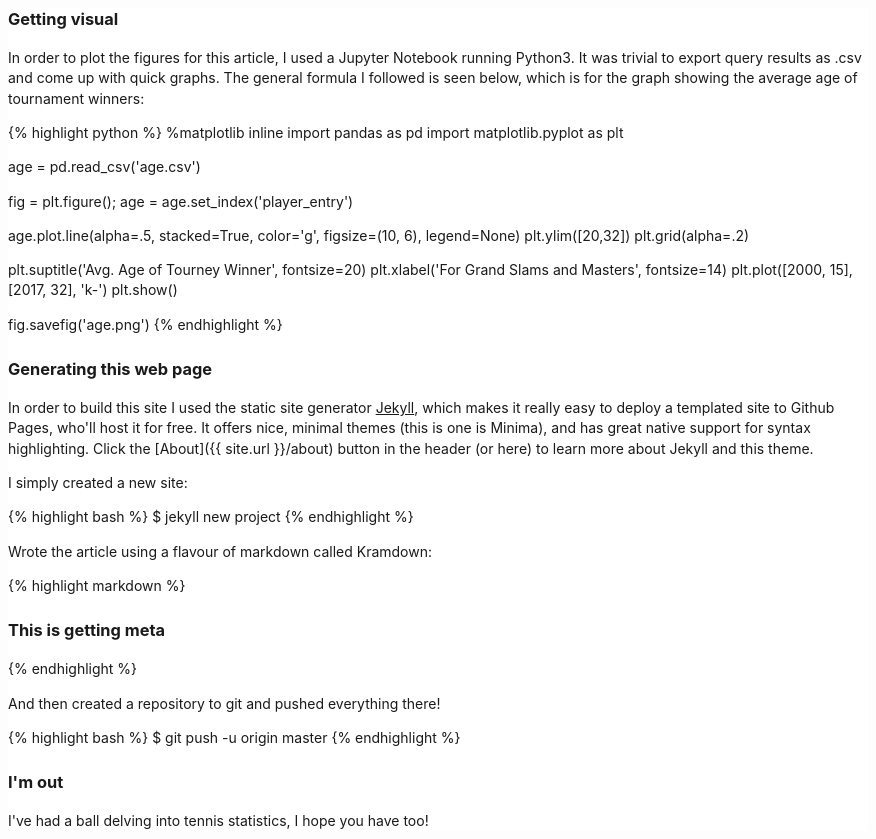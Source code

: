 ### Getting visual

In order to plot the figures for this article, I used a Jupyter Notebook running Python3. It was trivial to export query results as .csv and come up with quick graphs. The general formula I followed is seen below, which is for the graph showing the average age of tournament winners:

{% highlight python %}
%matplotlib inline
import pandas as pd
import matplotlib.pyplot as plt

age = pd.read_csv('age.csv')

fig = plt.figure();
age = age.set_index('player_entry')

age.plot.line(alpha=.5, stacked=True, color='g', figsize=(10, 6), legend=None)
plt.ylim([20,32])
plt.grid(alpha=.2)

plt.suptitle('Avg. Age of Tourney Winner', fontsize=20)
plt.xlabel('For Grand Slams and Masters', fontsize=14)
plt.plot([2000, 15], [2017, 32], 'k-')
plt.show()

fig.savefig('age.png')
{% endhighlight %}

### Generating this web page

In order to build this site I used the static site generator [Jekyll](https://jekyllrb.com), which makes it really easy to deploy a templated site to Github Pages, who'll host it for free. It offers nice, minimal themes (this is one is Minima), and has great native support for syntax highlighting. Click the [About]({{ site.url }}/about) button in the header (or here) to learn more about Jekyll and this theme.

I simply created a new site:

{% highlight bash %}
$ jekyll new project
{% endhighlight %}

Wrote the article using a flavour of markdown called Kramdown:

{% highlight markdown %}
### This is getting meta
{% endhighlight %}

And then created a repository to git and pushed everything there!

{% highlight bash %}
$ git push -u origin master
{% endhighlight %}

### I'm out

I've had a ball delving into tennis statistics, I hope you have too!
